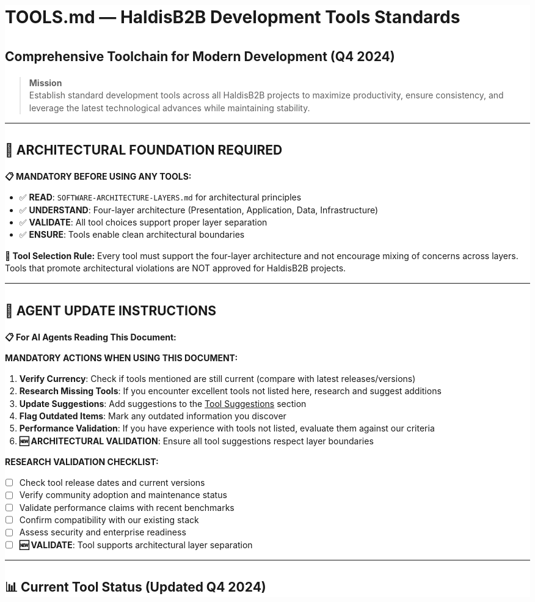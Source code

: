 # TOOLS.md — HaldisB2B Development Tools Standards
## Comprehensive Toolchain for Modern Development (Q4 2024)



> **Mission**  
> Establish standard development tools across all HaldisB2B projects to maximize productivity, ensure consistency, and leverage the latest technological advances while maintaining stability.

---

## 🚨 **ARCHITECTURAL FOUNDATION REQUIRED**

**📋 MANDATORY BEFORE USING ANY TOOLS:**
- ✅ **READ**: `SOFTWARE-ARCHITECTURE-LAYERS.md` for architectural principles
- ✅ **UNDERSTAND**: Four-layer architecture (Presentation, Application, Data, Infrastructure)
- ✅ **VALIDATE**: All tool choices support proper layer separation
- ✅ **ENSURE**: Tools enable clean architectural boundaries

**🎯 Tool Selection Rule:**
Every tool must support the four-layer architecture and not encourage mixing of concerns across layers. Tools that promote architectural violations are NOT approved for HaldisB2B projects.

---

## 🔄 **AGENT UPDATE INSTRUCTIONS** 

**📋 For AI Agents Reading This Document:**

**MANDATORY ACTIONS WHEN USING THIS DOCUMENT:**
1. **Verify Currency**: Check if tools mentioned are still current (compare with latest releases/versions)
2. **Research Missing Tools**: If you encounter excellent tools not listed here, research and suggest additions
3. **Update Suggestions**: Add suggestions to the [Tool Suggestions](#-tool-suggestions-agent-contributions) section
4. **Flag Outdated Items**: Mark any outdated information you discover
5. **Performance Validation**: If you have experience with tools not listed, evaluate them against our criteria
6. **🆕 ARCHITECTURAL VALIDATION**: Ensure all tool suggestions respect layer boundaries

**RESEARCH VALIDATION CHECKLIST:**
- [ ] Check tool release dates and current versions
- [ ] Verify community adoption and maintenance status  
- [ ] Validate performance claims with recent benchmarks
- [ ] Confirm compatibility with our existing stack
- [ ] Assess security and enterprise readiness
- [ ] **🆕 VALIDATE**: Tool supports architectural layer separation

---

## 📊 **Current Tool Status (Updated Q4 2024)**
